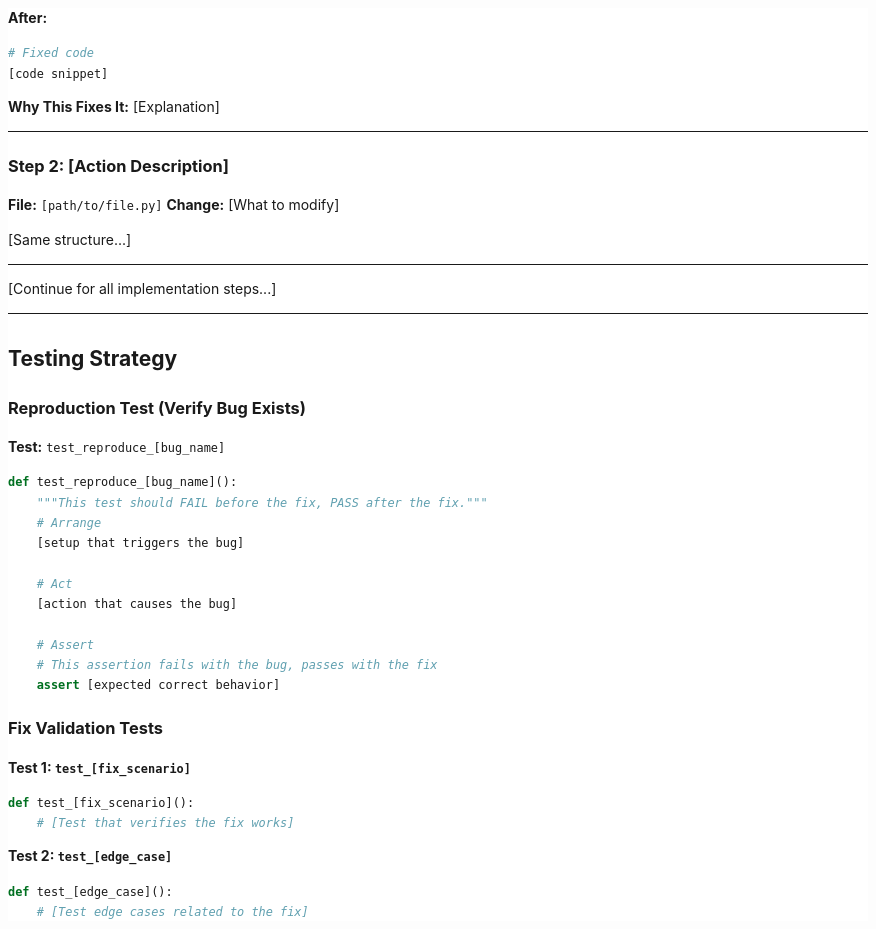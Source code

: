 **After:**
```python
# Fixed code
[code snippet]
```

**Why This Fixes It:** [Explanation]

---

### Step 2: [Action Description]
**File:** `[path/to/file.py]`
**Change:** [What to modify]

[Same structure...]

---

[Continue for all implementation steps...]

---

## Testing Strategy

### Reproduction Test (Verify Bug Exists)

**Test:** `test_reproduce_[bug_name]`
```python
def test_reproduce_[bug_name]():
    """This test should FAIL before the fix, PASS after the fix."""
    # Arrange
    [setup that triggers the bug]

    # Act
    [action that causes the bug]

    # Assert
    # This assertion fails with the bug, passes with the fix
    assert [expected correct behavior]
```

### Fix Validation Tests

**Test 1: `test_[fix_scenario]`**
```python
def test_[fix_scenario]():
    # [Test that verifies the fix works]
```

**Test 2: `test_[edge_case]`**
```python
def test_[edge_case]():
    # [Test edge cases related to the fix]
```
